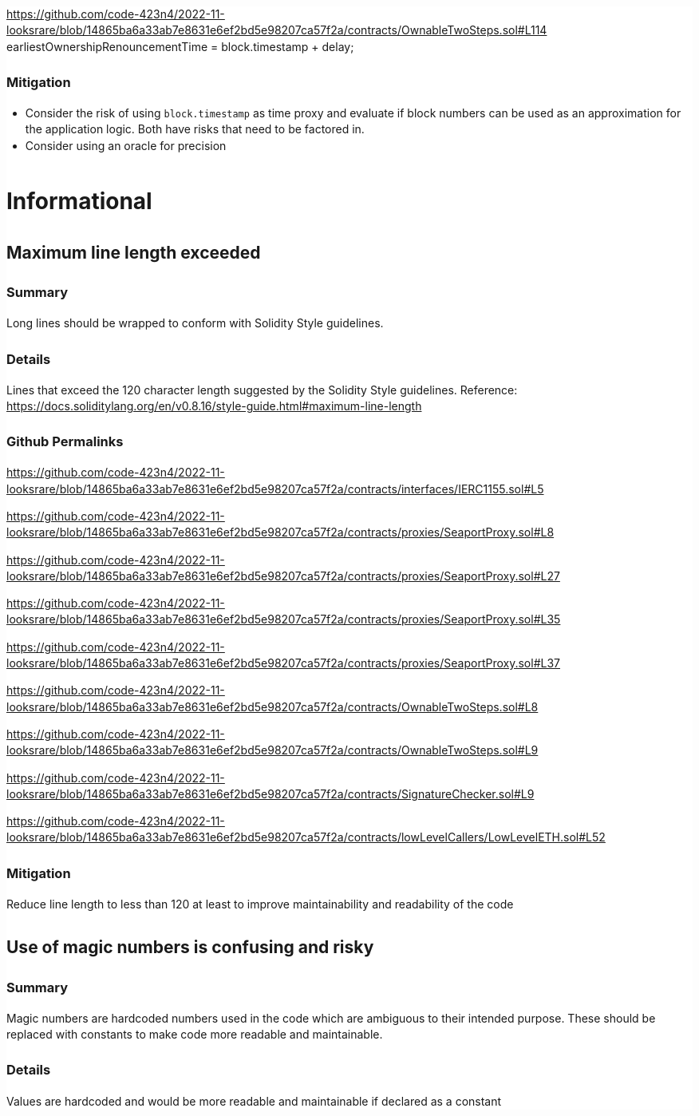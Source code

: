 https://github.com/code-423n4/2022-11-looksrare/blob/14865ba6a33ab7e8631e6ef2bd5e98207ca57f2a/contracts/OwnableTwoSteps.sol#L114
        earliestOwnershipRenouncementTime = block.timestamp + delay;


### Mitigation
- Consider the risk of using `block.timestamp` as time proxy and evaluate if block numbers can be used as an approximation for the application logic. Both have risks that need to be factored in. 
- Consider using an oracle for precision


# Informational
## Maximum line length exceeded
### Summary
Long lines should be wrapped to conform with Solidity Style guidelines. 
### Details 
Lines that exceed the 120 character length suggested by the Solidity Style guidelines. Reference: https://docs.soliditylang.org/en/v0.8.16/style-guide.html#maximum-line-length
### Github Permalinks 
https://github.com/code-423n4/2022-11-looksrare/blob/14865ba6a33ab7e8631e6ef2bd5e98207ca57f2a/contracts/interfaces/IERC1155.sol#L5

https://github.com/code-423n4/2022-11-looksrare/blob/14865ba6a33ab7e8631e6ef2bd5e98207ca57f2a/contracts/proxies/SeaportProxy.sol#L8

https://github.com/code-423n4/2022-11-looksrare/blob/14865ba6a33ab7e8631e6ef2bd5e98207ca57f2a/contracts/proxies/SeaportProxy.sol#L27

https://github.com/code-423n4/2022-11-looksrare/blob/14865ba6a33ab7e8631e6ef2bd5e98207ca57f2a/contracts/proxies/SeaportProxy.sol#L35

https://github.com/code-423n4/2022-11-looksrare/blob/14865ba6a33ab7e8631e6ef2bd5e98207ca57f2a/contracts/proxies/SeaportProxy.sol#L37

https://github.com/code-423n4/2022-11-looksrare/blob/14865ba6a33ab7e8631e6ef2bd5e98207ca57f2a/contracts/OwnableTwoSteps.sol#L8

https://github.com/code-423n4/2022-11-looksrare/blob/14865ba6a33ab7e8631e6ef2bd5e98207ca57f2a/contracts/OwnableTwoSteps.sol#L9

https://github.com/code-423n4/2022-11-looksrare/blob/14865ba6a33ab7e8631e6ef2bd5e98207ca57f2a/contracts/SignatureChecker.sol#L9

https://github.com/code-423n4/2022-11-looksrare/blob/14865ba6a33ab7e8631e6ef2bd5e98207ca57f2a/contracts/lowLevelCallers/LowLevelETH.sol#L52
### Mitigation
Reduce line length to less than 120 at least to improve maintainability and readability of the code 



##  Use of magic numbers is confusing and risky
### Summary
Magic numbers are hardcoded numbers used in the code which are ambiguous to their intended purpose. These should be replaced with constants to make code more readable and maintainable.
### Details
Values are hardcoded and would be more readable and maintainable if declared as a constant

